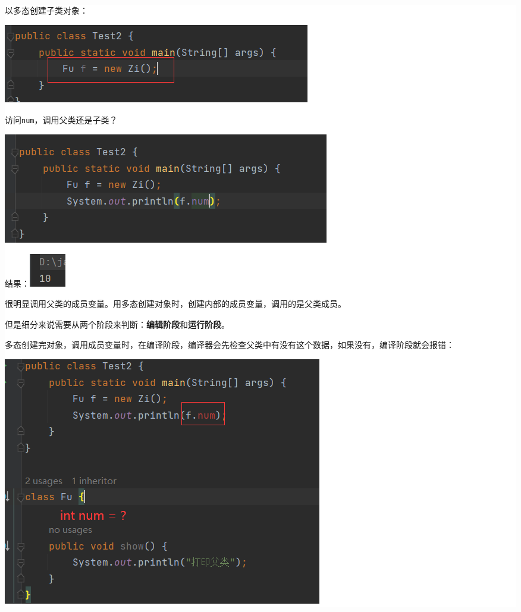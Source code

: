 以多态创建子类对象：

![image-20240721113527354](assets/image-20240721113527354.png)

访问`num`，调用父类还是子类？

![image-20240721113620652](assets/image-20240721113620652.png)

结果：![image-20240721113633135](assets/image-20240721113633135.png)

很明显调用父类的成员变量。用多态创建对象时，创建内部的成员变量，调用的是父类成员。

但是细分来说需要从两个阶段来判断：**编辑阶段**和**运行阶段**。

多态创建完对象，调用成员变量时，在编译阶段，编译器会先检查父类中有没有这个数据，如果没有，编译阶段就会报错：

![image-20240721114118487](assets/image-20240721114118487.png)
